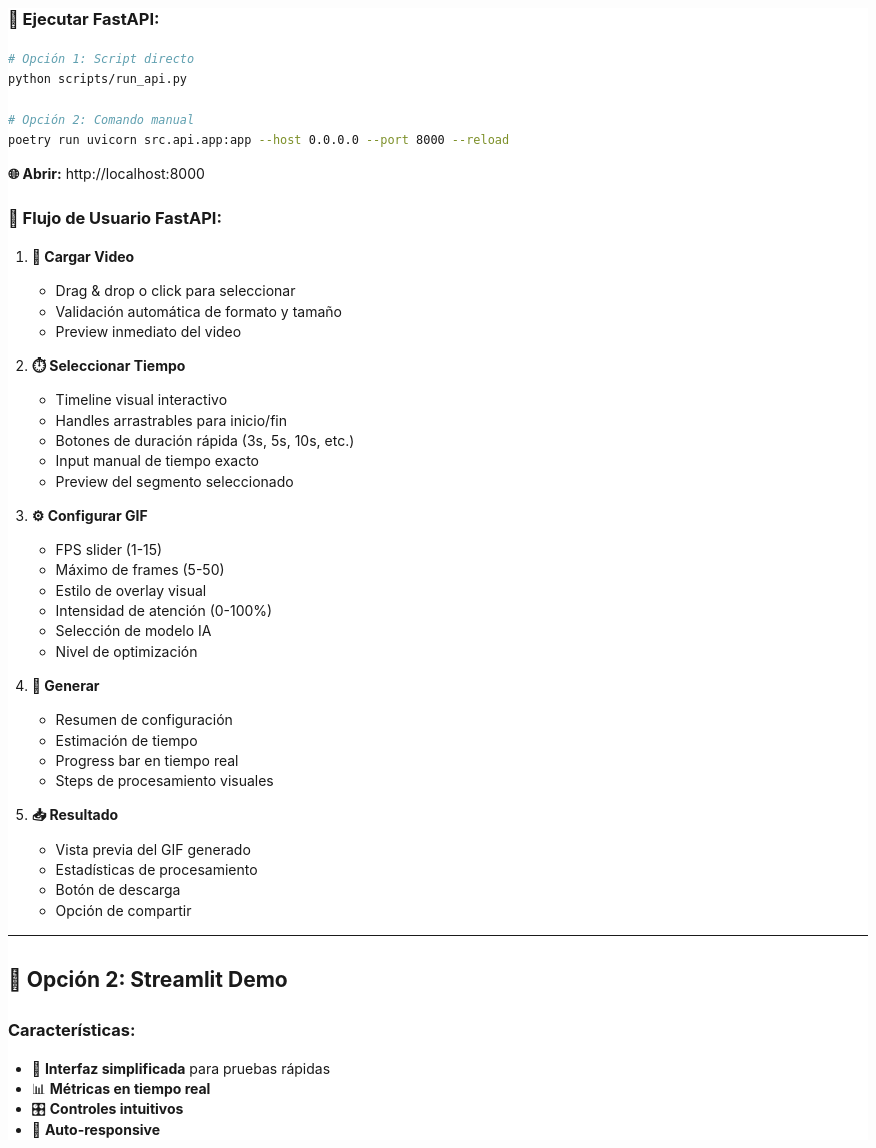 ### **🚀 Ejecutar FastAPI:**

```bash
# Opción 1: Script directo
python scripts/run_api.py

# Opción 2: Comando manual
poetry run uvicorn src.api.app:app --host 0.0.0.0 --port 8000 --reload
```

**🌐 Abrir:** http://localhost:8000

### **📱 Flujo de Usuario FastAPI:**

1. **📁 Cargar Video**
   - Drag & drop o click para seleccionar
   - Validación automática de formato y tamaño
   - Preview inmediato del video

2. **⏱️ Seleccionar Tiempo**
   - Timeline visual interactivo
   - Handles arrastrables para inicio/fin
   - Botones de duración rápida (3s, 5s, 10s, etc.)
   - Input manual de tiempo exacto
   - Preview del segmento seleccionado

3. **⚙️ Configurar GIF**
   - FPS slider (1-15)
   - Máximo de frames (5-50)
   - Estilo de overlay visual
   - Intensidad de atención (0-100%)
   - Selección de modelo IA
   - Nivel de optimización

4. **🚀 Generar**
   - Resumen de configuración
   - Estimación de tiempo
   - Progress bar en tiempo real
   - Steps de procesamiento visuales

5. **📥 Resultado**
   - Vista previa del GIF generado
   - Estadísticas de procesamiento
   - Botón de descarga
   - Opción de compartir

---

## 🎨 **Opción 2: Streamlit Demo**

### **Características:**
- 🎯 **Interfaz simplificada** para pruebas rápidas
- 📊 **Métricas en tiempo real**
- 🎛️ **Controles intuitivos**
- 📱 **Auto-responsive**
